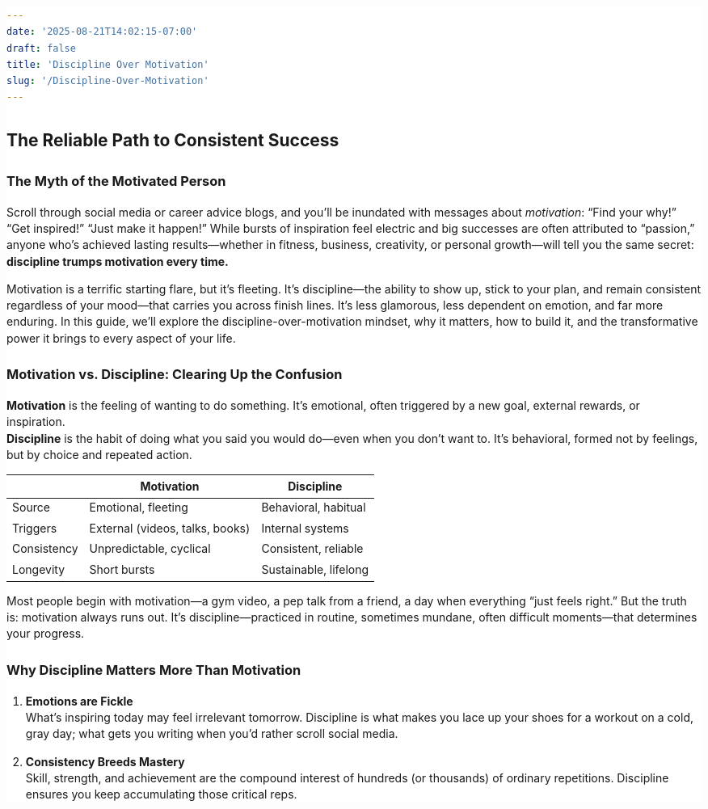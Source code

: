```yaml
---
date: '2025-08-21T14:02:15-07:00'
draft: false
title: 'Discipline Over Motivation'
slug: '/Discipline-Over-Motivation'
---
```

## The Reliable Path to Consistent Success

### The Myth of the Motivated Person

Scroll through social media or career advice blogs, and you’ll be inundated with messages about *motivation*: “Find your why!” “Get inspired!” “Just make it happen!” While bursts of inspiration feel electric and big successes are often attributed to “passion,” anyone who’s achieved lasting results—whether in fitness, business, creativity, or personal growth—will tell you the same secret: **discipline trumps motivation every time.**

Motivation is a terrific starting flare, but it’s fleeting. It’s discipline—the ability to show up, stick to your plan, and remain consistent regardless of your mood—that carries you across finish lines. It’s less glamorous, less dependent on emotion, and far more enduring. In this guide, we’ll explore the discipline-over-motivation mindset, why it matters, how to build it, and the transformative power it brings to every aspect of your life.

### Motivation vs. Discipline: Clearing Up the Confusion

**Motivation** is the feeling of wanting to do something. It’s emotional, often triggered by a new goal, external rewards, or inspiration.  
**Discipline** is the habit of doing what you said you would do—even when you don’t want to. It’s behavioral, formed not by feelings, but by choice and repeated action.

|       | **Motivation**                      | **Discipline**                 |
|-------|-------------------------------------|--------------------------------|
| Source| Emotional, fleeting                 | Behavioral, habitual           |
| Triggers | External (videos, talks, books) | Internal systems               |
| Consistency | Unpredictable, cyclical      | Consistent, reliable           |
| Longevity | Short bursts                   | Sustainable, lifelong          |

Most people begin with motivation—a gym video, a pep talk from a friend, a day when everything “just feels right.” But the truth is: motivation always runs out. It’s discipline—practiced in routine, sometimes mundane, often difficult moments—that determines your progress.

### Why Discipline Matters More Than Motivation

1. **Emotions are Fickle**  
   What’s inspiring today may feel irrelevant tomorrow. Discipline is what makes you lace up your shoes for a workout on a cold, gray day; what gets you writing when you’d rather scroll social media.

2. **Consistency Breeds Mastery**  
   Skill, strength, and achievement are the compound interest of hundreds (or thousands) of ordinary repetitions. Discipline ensures you keep accumulating those critical reps.

